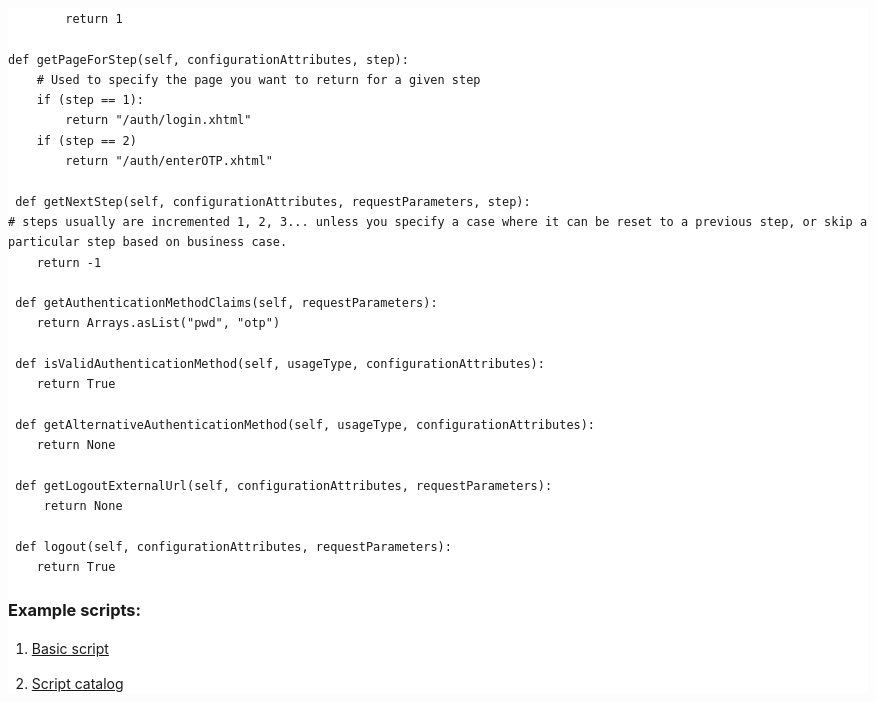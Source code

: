 ```
	    return 1

def getPageForStep(self, configurationAttributes, step):
    # Used to specify the page you want to return for a given step
    if (step == 1):
        return "/auth/login.xhtml"
    if (step == 2)
        return "/auth/enterOTP.xhtml"

 def getNextStep(self, configurationAttributes, requestParameters, step):
# steps usually are incremented 1, 2, 3... unless you specify a case where it can be reset to a previous step, or skip a particular step based on business case.
    return -1

 def getAuthenticationMethodClaims(self, requestParameters):
    return Arrays.asList("pwd", "otp")

 def isValidAuthenticationMethod(self, usageType, configurationAttributes):
    return True

 def getAlternativeAuthenticationMethod(self, usageType, configurationAttributes):
    return None

 def getLogoutExternalUrl(self, configurationAttributes, requestParameters):
     return None

 def logout(self, configurationAttributes, requestParameters):
    return True

```
### Example scripts:

1. [Basic script](https://github.com/JanssenProject/jans/tree/main/docs/script-catalog/person_authentication/basic-external-authenticator)

2. [Script catalog](https://github.com/JanssenProject/jans/tree/main/docs/script-catalog)
